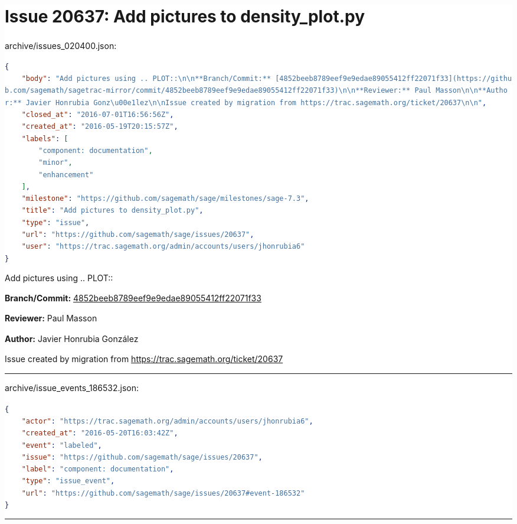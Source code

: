 # Issue 20637: Add pictures to density_plot.py

archive/issues_020400.json:
```json
{
    "body": "Add pictures using .. PLOT::\n\n**Branch/Commit:** [4852beeb8789eef9e9edae89055412ff22071f33](https://github.com/sagemath/sagetrac-mirror/commit/4852beeb8789eef9e9edae89055412ff22071f33)\n\n**Reviewer:** Paul Masson\n\n**Author:** Javier Honrubia Gonz\u00e1lez\n\nIssue created by migration from https://trac.sagemath.org/ticket/20637\n\n",
    "closed_at": "2016-07-01T16:56:56Z",
    "created_at": "2016-05-19T20:15:57Z",
    "labels": [
        "component: documentation",
        "minor",
        "enhancement"
    ],
    "milestone": "https://github.com/sagemath/sage/milestones/sage-7.3",
    "title": "Add pictures to density_plot.py",
    "type": "issue",
    "url": "https://github.com/sagemath/sage/issues/20637",
    "user": "https://trac.sagemath.org/admin/accounts/users/jhonrubia6"
}
```
Add pictures using .. PLOT::

**Branch/Commit:** [4852beeb8789eef9e9edae89055412ff22071f33](https://github.com/sagemath/sagetrac-mirror/commit/4852beeb8789eef9e9edae89055412ff22071f33)

**Reviewer:** Paul Masson

**Author:** Javier Honrubia González

Issue created by migration from https://trac.sagemath.org/ticket/20637





---

archive/issue_events_186532.json:
```json
{
    "actor": "https://trac.sagemath.org/admin/accounts/users/jhonrubia6",
    "created_at": "2016-05-20T16:03:42Z",
    "event": "labeled",
    "issue": "https://github.com/sagemath/sage/issues/20637",
    "label": "component: documentation",
    "type": "issue_event",
    "url": "https://github.com/sagemath/sage/issues/20637#event-186532"
}
```



---
